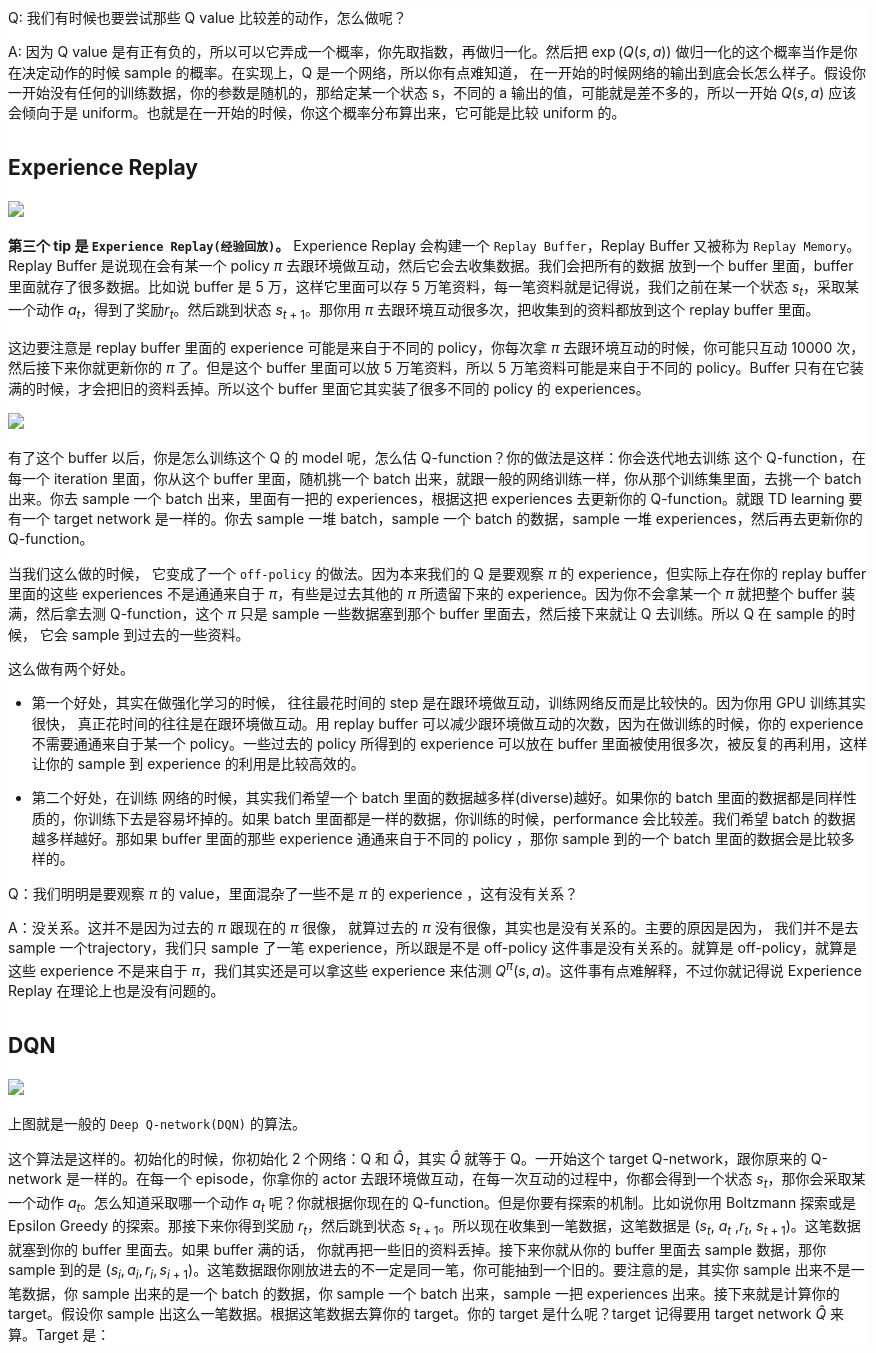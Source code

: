 Q: 我们有时候也要尝试那些 Q value 比较差的动作，怎么做呢？

A: 因为 Q value 是有正有负的，所以可以它弄成一个概率，你先取指数，再做归一化。然后把 $\exp(Q(s,a))$ 做归一化的这个概率当作是你在决定动作的时候 sample 的概率。在实现上，Q 是一个网络，所以你有点难知道， 在一开始的时候网络的输出到底会长怎么样子。假设你一开始没有任何的训练数据，你的参数是随机的，那给定某一个状态 s，不同的 a 输出的值，可能就是差不多的，所以一开始 $Q(s,a)$ 应该会倾向于是 uniform。也就是在一开始的时候，你这个概率分布算出来，它可能是比较 uniform 的。

## Experience Replay

![](img/6.17.png)

**第三个 tip 是 `Experience Replay(经验回放)`。** Experience Replay 会构建一个 `Replay Buffer`，Replay Buffer 又被称为 `Replay Memory`。Replay Buffer 是说现在会有某一个 policy $\pi$ 去跟环境做互动，然后它会去收集数据。我们会把所有的数据 放到一个 buffer 里面，buffer 里面就存了很多数据。比如说 buffer 是 5 万，这样它里面可以存 5 万笔资料，每一笔资料就是记得说，我们之前在某一个状态 $s_t$，采取某一个动作 $a_t$，得到了奖励$r_t$。然后跳到状态 $s_{t+1}$。那你用 $\pi$ 去跟环境互动很多次，把收集到的资料都放到这个 replay buffer 里面。

这边要注意是 replay buffer 里面的 experience 可能是来自于不同的 policy，你每次拿 $\pi$ 去跟环境互动的时候，你可能只互动 10000 次，然后接下来你就更新你的 $\pi$ 了。但是这个 buffer 里面可以放 5 万笔资料，所以 5 万笔资料可能是来自于不同的 policy。Buffer 只有在它装满的时候，才会把旧的资料丢掉。所以这个 buffer 里面它其实装了很多不同的 policy 的 experiences。

![](img/6.18.png)

有了这个 buffer 以后，你是怎么训练这个 Q 的 model 呢，怎么估 Q-function？你的做法是这样：你会迭代地去训练 这个 Q-function，在每一个 iteration 里面，你从这个 buffer 里面，随机挑一个 batch 出来，就跟一般的网络训练一样，你从那个训练集里面，去挑一个 batch 出来。你去 sample 一个 batch 出来，里面有一把的 experiences，根据这把 experiences 去更新你的 Q-function。就跟 TD learning 要有一个 target network 是一样的。你去 sample 一堆 batch，sample 一个 batch 的数据，sample 一堆 experiences，然后再去更新你的 Q-function。

当我们这么做的时候， 它变成了一个 `off-policy` 的做法。因为本来我们的 Q 是要观察 $\pi$ 的 experience，但实际上存在你的 replay buffer 里面的这些 experiences 不是通通来自于 $\pi$，有些是过去其他的 $\pi$ 所遗留下来的 experience。因为你不会拿某一个 $\pi$ 就把整个 buffer 装满，然后拿去测 Q-function，这个 $\pi$ 只是 sample 一些数据塞到那个 buffer 里面去，然后接下来就让 Q 去训练。所以 Q 在 sample 的时候， 它会 sample 到过去的一些资料。

这么做有两个好处。

* 第一个好处，其实在做强化学习的时候， 往往最花时间的 step 是在跟环境做互动，训练网络反而是比较快的。因为你用 GPU 训练其实很快， 真正花时间的往往是在跟环境做互动。用 replay buffer 可以减少跟环境做互动的次数，因为在做训练的时候，你的 experience 不需要通通来自于某一个 policy。一些过去的 policy 所得到的 experience 可以放在 buffer 里面被使用很多次，被反复的再利用，这样让你的 sample 到 experience 的利用是比较高效的。

* 第二个好处，在训练 网络的时候，其实我们希望一个 batch 里面的数据越多样(diverse)越好。如果你的 batch 里面的数据都是同样性质的，你训练下去是容易坏掉的。如果 batch 里面都是一样的数据，你训练的时候，performance 会比较差。我们希望 batch 的数据越多样越好。那如果 buffer 里面的那些 experience 通通来自于不同的 policy ，那你 sample 到的一个 batch 里面的数据会是比较多样的。

Q：我们明明是要观察 $\pi$ 的 value，里面混杂了一些不是 $\pi$ 的 experience ，这有没有关系？

A：没关系。这并不是因为过去的 $\pi$ 跟现在的 $\pi$ 很像， 就算过去的 $\pi$ 没有很像，其实也是没有关系的。主要的原因是因为， 我们并不是去 sample 一个trajectory，我们只 sample 了一笔 experience，所以跟是不是 off-policy 这件事是没有关系的。就算是 off-policy，就算是这些 experience 不是来自于 $\pi$，我们其实还是可以拿这些 experience 来估测 $Q^{\pi}(s,a)$。这件事有点难解释，不过你就记得说 Experience Replay 在理论上也是没有问题的。

## DQN

![](img/6.19.png)


上图就是一般的 `Deep Q-network(DQN)` 的算法。

这个算法是这样的。初始化的时候，你初始化 2 个网络：Q 和 $\hat{Q}$，其实 $\hat{Q}$ 就等于 Q。一开始这个 target Q-network，跟你原来的 Q-network 是一样的。在每一个 episode，你拿你的 actor 去跟环境做互动，在每一次互动的过程中，你都会得到一个状态 $s_t$，那你会采取某一个动作 $a_t$。怎么知道采取哪一个动作 $a_t$ 呢？你就根据你现在的 Q-function。但是你要有探索的机制。比如说你用 Boltzmann 探索或是 Epsilon Greedy 的探索。那接下来你得到奖励 $r_t$，然后跳到状态 $s_{t+1}$。所以现在收集到一笔数据，这笔数据是 ($s_t$, $a_t$ ,$r_t$, $s_{t+1}$)。这笔数据就塞到你的 buffer 里面去。如果 buffer 满的话， 你就再把一些旧的资料丢掉。接下来你就从你的 buffer 里面去 sample 数据，那你 sample 到的是 $(s_{i}, a_{i}, r_{i}, s_{i+1})$。这笔数据跟你刚放进去的不一定是同一笔，你可能抽到一个旧的。要注意的是，其实你 sample 出来不是一笔数据，你 sample 出来的是一个 batch 的数据，你 sample 一个 batch 出来，sample 一把 experiences 出来。接下来就是计算你的 target。假设你 sample 出这么一笔数据。根据这笔数据去算你的 target。你的 target 是什么呢？target 记得要用 target network $\hat{Q}$ 来算。Target 是：
